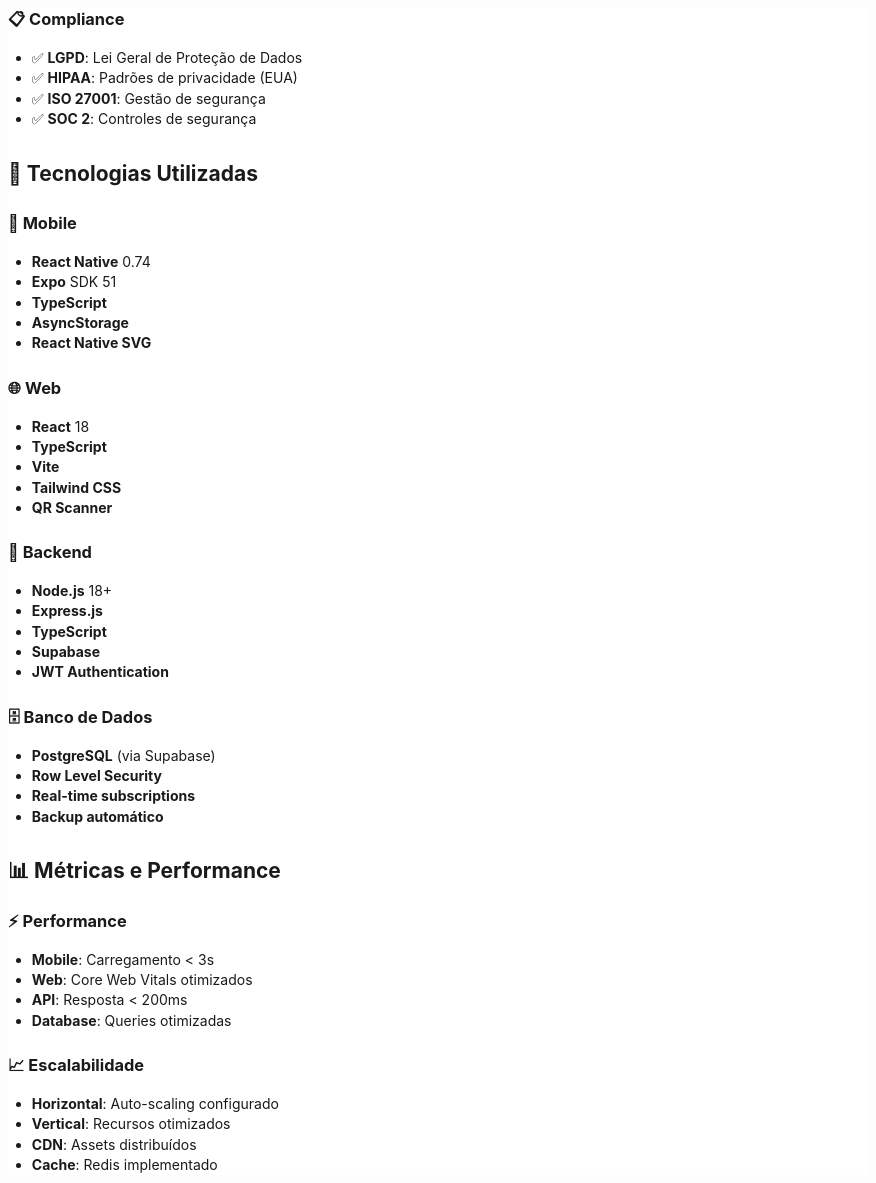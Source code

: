 ### 📋 **Compliance**
- ✅ **LGPD**: Lei Geral de Proteção de Dados
- ✅ **HIPAA**: Padrões de privacidade (EUA)
- ✅ **ISO 27001**: Gestão de segurança
- ✅ **SOC 2**: Controles de segurança

## 🚀 **Tecnologias Utilizadas**

### 📱 **Mobile**
- **React Native** 0.74
- **Expo** SDK 51
- **TypeScript**
- **AsyncStorage**
- **React Native SVG**

### 🌐 **Web**
- **React** 18
- **TypeScript**
- **Vite**
- **Tailwind CSS**
- **QR Scanner**

### 🔧 **Backend**
- **Node.js** 18+
- **Express.js**
- **TypeScript**
- **Supabase**
- **JWT Authentication**

### 🗄️ **Banco de Dados**
- **PostgreSQL** (via Supabase)
- **Row Level Security**
- **Real-time subscriptions**
- **Backup automático**

## 📊 **Métricas e Performance**

### ⚡ **Performance**
- **Mobile**: Carregamento < 3s
- **Web**: Core Web Vitals otimizados
- **API**: Resposta < 200ms
- **Database**: Queries otimizadas

### 📈 **Escalabilidade**
- **Horizontal**: Auto-scaling configurado
- **Vertical**: Recursos otimizados
- **CDN**: Assets distribuídos
- **Cache**: Redis implementado
